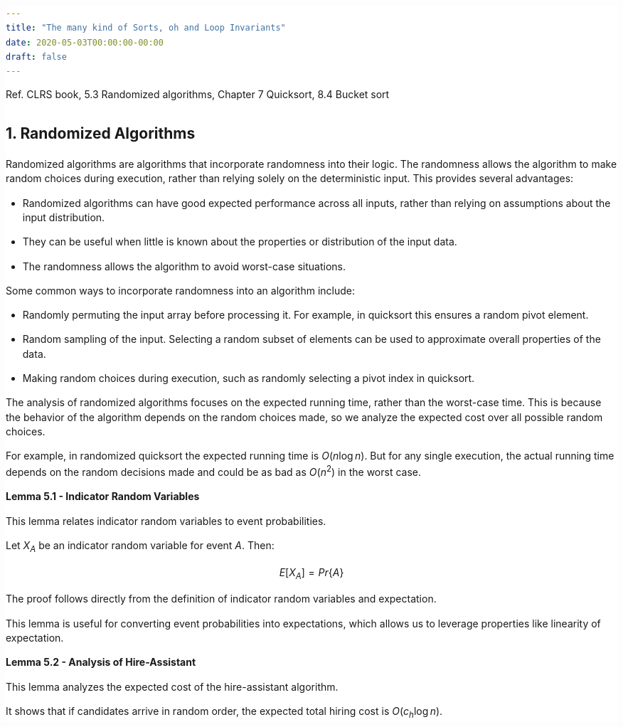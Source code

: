 ```yaml
---
title: "The many kind of Sorts, oh and Loop Invariants"
date: 2020-05-03T00:00:00-00:00
draft: false
---
```


Ref. CLRS book, 5.3 Randomized algorithms, Chapter 7 Quicksort, 8.4 Bucket sort

## 1. Randomized Algorithms

Randomized algorithms are algorithms that incorporate randomness into their logic. The randomness allows the algorithm to make random choices during execution, rather than relying solely on the deterministic input. This provides several advantages:

- Randomized algorithms can have good expected performance across all inputs, rather than relying on assumptions about the input distribution.

- They can be useful when little is known about the properties or distribution of the input data.

- The randomness allows the algorithm to avoid worst-case situations.

Some common ways to incorporate randomness into an algorithm include:

- Randomly permuting the input array before processing it. For example, in quicksort this ensures a random pivot element.

- Random sampling of the input. Selecting a random subset of elements can be used to approximate overall properties of the data.

- Making random choices during execution, such as randomly selecting a pivot index in quicksort.

The analysis of randomized algorithms focuses on the expected running time, rather than the worst-case time. This is because the behavior of the algorithm depends on the random choices made, so we analyze the expected cost over all possible random choices.

For example, in randomized quicksort the expected running time is $O(n \log n)$. But for any single execution, the actual running time depends on the random decisions made and could be as bad as $O(n^2)$ in the worst case.

**Lemma 5.1 - Indicator Random Variables**

This lemma relates indicator random variables to event probabilities. 

Let $X_A$ be an indicator random variable for event $A$. Then:

$$E[X_A] = Pr\{A\}$$

The proof follows directly from the definition of indicator random variables and expectation.

This lemma is useful for converting event probabilities into expectations, which allows us to leverage properties like linearity of expectation.

**Lemma 5.2 - Analysis of Hire-Assistant**

This lemma analyzes the expected cost of the hire-assistant algorithm.

It shows that if candidates arrive in random order, the expected total hiring cost is $O(c_h \log n)$.
